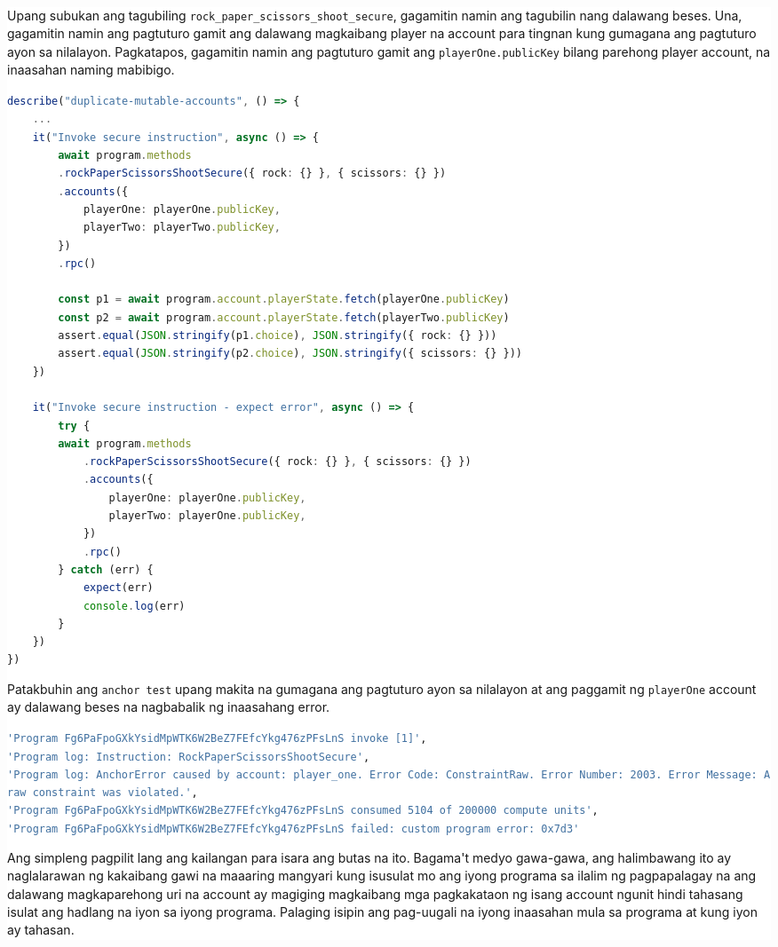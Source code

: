 Upang subukan ang tagubiling `rock_paper_scissors_shoot_secure`, gagamitin namin ang tagubilin nang dalawang beses. Una, gagamitin namin ang pagtuturo gamit ang dalawang magkaibang player na account para tingnan kung gumagana ang pagtuturo ayon sa nilalayon. Pagkatapos, gagamitin namin ang pagtuturo gamit ang `playerOne.publicKey` bilang parehong player account, na inaasahan naming mabibigo.

```typescript
describe("duplicate-mutable-accounts", () => {
	...
    it("Invoke secure instruction", async () => {
        await program.methods
        .rockPaperScissorsShootSecure({ rock: {} }, { scissors: {} })
        .accounts({
            playerOne: playerOne.publicKey,
            playerTwo: playerTwo.publicKey,
        })
        .rpc()

        const p1 = await program.account.playerState.fetch(playerOne.publicKey)
        const p2 = await program.account.playerState.fetch(playerTwo.publicKey)
        assert.equal(JSON.stringify(p1.choice), JSON.stringify({ rock: {} }))
        assert.equal(JSON.stringify(p2.choice), JSON.stringify({ scissors: {} }))
    })

    it("Invoke secure instruction - expect error", async () => {
        try {
        await program.methods
            .rockPaperScissorsShootSecure({ rock: {} }, { scissors: {} })
            .accounts({
                playerOne: playerOne.publicKey,
                playerTwo: playerOne.publicKey,
            })
            .rpc()
        } catch (err) {
            expect(err)
            console.log(err)
        }
    })
})
```

Patakbuhin ang `anchor test` upang makita na gumagana ang pagtuturo ayon sa nilalayon at ang paggamit ng `playerOne` account ay dalawang beses na nagbabalik ng inaasahang error.

```bash
'Program Fg6PaFpoGXkYsidMpWTK6W2BeZ7FEfcYkg476zPFsLnS invoke [1]',
'Program log: Instruction: RockPaperScissorsShootSecure',
'Program log: AnchorError caused by account: player_one. Error Code: ConstraintRaw. Error Number: 2003. Error Message: A raw constraint was violated.',
'Program Fg6PaFpoGXkYsidMpWTK6W2BeZ7FEfcYkg476zPFsLnS consumed 5104 of 200000 compute units',
'Program Fg6PaFpoGXkYsidMpWTK6W2BeZ7FEfcYkg476zPFsLnS failed: custom program error: 0x7d3'
```

Ang simpleng pagpilit lang ang kailangan para isara ang butas na ito. Bagama't medyo gawa-gawa, ang halimbawang ito ay naglalarawan ng kakaibang gawi na maaaring mangyari kung isusulat mo ang iyong programa sa ilalim ng pagpapalagay na ang dalawang magkaparehong uri na account ay magiging magkaibang mga pagkakataon ng isang account ngunit hindi tahasang isulat ang hadlang na iyon sa iyong programa. Palaging isipin ang pag-uugali na iyong inaasahan mula sa programa at kung iyon ay tahasan.
